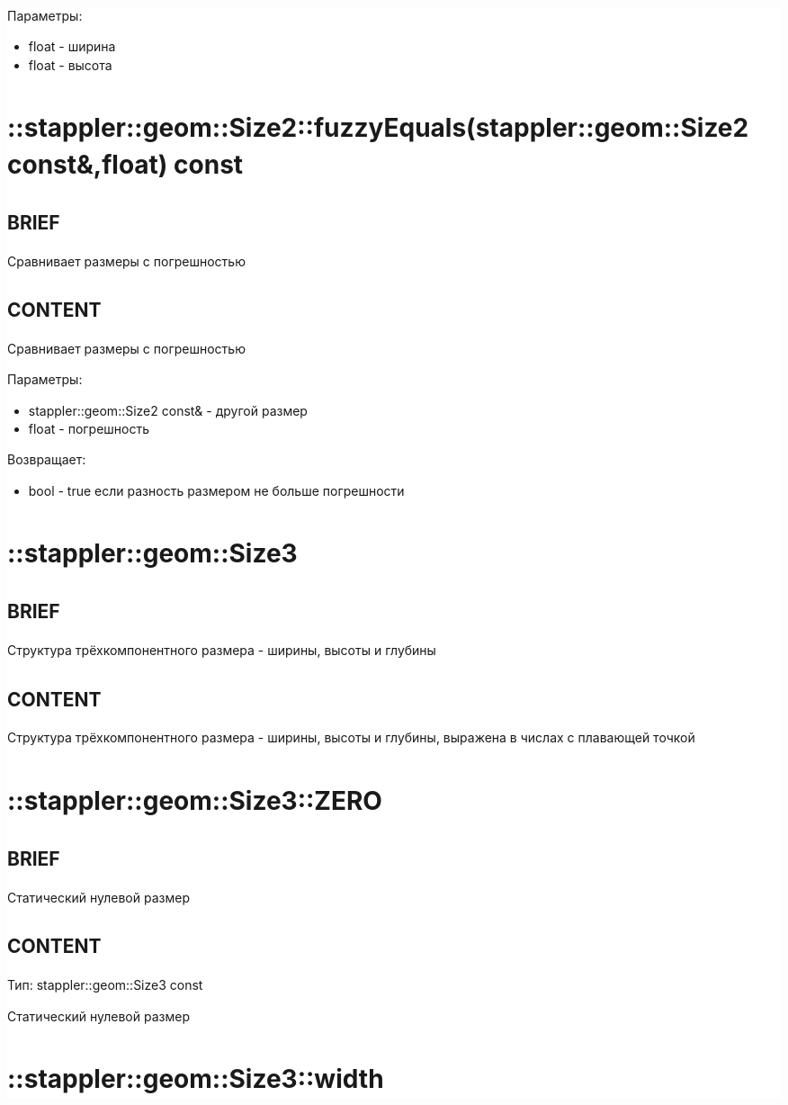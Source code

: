 Параметры:
* float - ширина
* float - высота


# ::stappler::geom::Size2::fuzzyEquals(stappler::geom::Size2 const&,float) const

## BRIEF

Сравнивает размеры с погрешностью

## CONTENT

Сравнивает размеры с погрешностью

Параметры:
* stappler::geom::Size2 const& - другой размер
* float - погрешность

Возвращает:
* bool - true если разность размером не больше погрешности

# ::stappler::geom::Size3

## BRIEF

Структура трёхкомпонентного размера - ширины, высоты и глубины

## CONTENT

Структура трёхкомпонентного размера - ширины, высоты и глубины, выражена в числах с плавающей точкой

# ::stappler::geom::Size3::ZERO

## BRIEF

Статический нулевой размер

## CONTENT

Тип: stappler::geom::Size3 const

Статический нулевой размер

# ::stappler::geom::Size3::width
